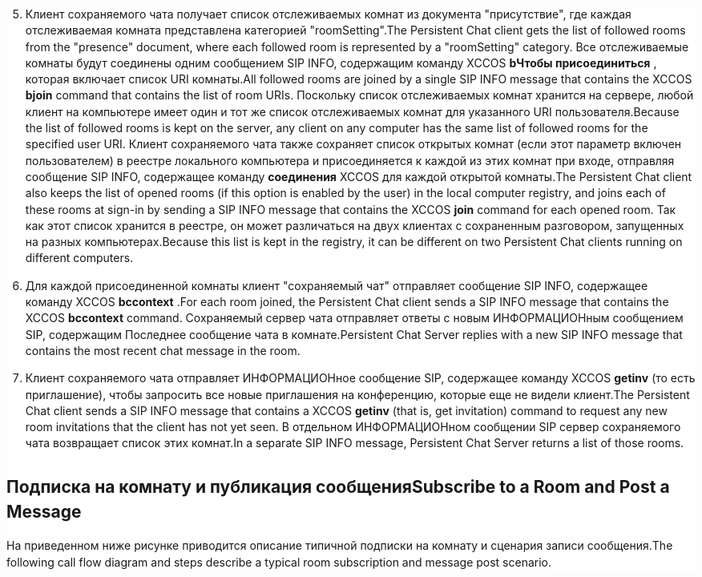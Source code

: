 5.  <span data-ttu-id="3aa4a-174">Клиент сохраняемого чата получает список отслеживаемых комнат из документа "присутствие", где каждая отслеживаемая комната представлена категорией "roomSetting".</span><span class="sxs-lookup"><span data-stu-id="3aa4a-174">The Persistent Chat client gets the list of followed rooms from the "presence" document, where each followed room is represented by a "roomSetting" category.</span></span> <span data-ttu-id="3aa4a-175">Все отслеживаемые комнаты будут соединены одним сообщением SIP INFO, содержащим команду XCCOS **bЧтобы присоединиться** , которая включает список URI комнаты.</span><span class="sxs-lookup"><span data-stu-id="3aa4a-175">All followed rooms are joined by a single SIP INFO message that contains the XCCOS **bjoin** command that contains the list of room URIs.</span></span> <span data-ttu-id="3aa4a-176">Поскольку список отслеживаемых комнат хранится на сервере, любой клиент на компьютере имеет один и тот же список отслеживаемых комнат для указанного URI пользователя.</span><span class="sxs-lookup"><span data-stu-id="3aa4a-176">Because the list of followed rooms is kept on the server, any client on any computer has the same list of followed rooms for the specified user URI.</span></span> <span data-ttu-id="3aa4a-177">Клиент сохраняемого чата также сохраняет список открытых комнат (если этот параметр включен пользователем) в реестре локального компьютера и присоединяется к каждой из этих комнат при входе, отправляя сообщение SIP INFO, содержащее команду **соединения** XCCOS для каждой открытой комнаты.</span><span class="sxs-lookup"><span data-stu-id="3aa4a-177">The Persistent Chat client also keeps the list of opened rooms (if this option is enabled by the user) in the local computer registry, and joins each of these rooms at sign-in by sending a SIP INFO message that contains the XCCOS **join** command for each opened room.</span></span> <span data-ttu-id="3aa4a-178">Так как этот список хранится в реестре, он может различаться на двух клиентах с сохраненным разговором, запущенных на разных компьютерах.</span><span class="sxs-lookup"><span data-stu-id="3aa4a-178">Because this list is kept in the registry, it can be different on two Persistent Chat clients running on different computers.</span></span>

6.  <span data-ttu-id="3aa4a-179">Для каждой присоединенной комнаты клиент "сохраняемый чат" отправляет сообщение SIP INFO, содержащее команду XCCOS **bccontext** .</span><span class="sxs-lookup"><span data-stu-id="3aa4a-179">For each room joined, the Persistent Chat client sends a SIP INFO message that contains the XCCOS **bccontext** command.</span></span> <span data-ttu-id="3aa4a-180">Сохраняемый сервер чата отправляет ответы с новым ИНФОРМАЦИОНным сообщением SIP, содержащим Последнее сообщение чата в комнате.</span><span class="sxs-lookup"><span data-stu-id="3aa4a-180">Persistent Chat Server replies with a new SIP INFO message that contains the most recent chat message in the room.</span></span>

7.  <span data-ttu-id="3aa4a-181">Клиент сохраняемого чата отправляет ИНФОРМАЦИОНное сообщение SIP, содержащее команду XCCOS **getinv** (то есть приглашение), чтобы запросить все новые приглашения на конференцию, которые еще не видели клиент.</span><span class="sxs-lookup"><span data-stu-id="3aa4a-181">The Persistent Chat client sends a SIP INFO message that contains a XCCOS **getinv** (that is, get invitation) command to request any new room invitations that the client has not yet seen.</span></span> <span data-ttu-id="3aa4a-182">В отдельном ИНФОРМАЦИОНном сообщении SIP сервер сохраняемого чата возвращает список этих комнат.</span><span class="sxs-lookup"><span data-stu-id="3aa4a-182">In a separate SIP INFO message, Persistent Chat Server returns a list of those rooms.</span></span>

</div>

<div>

## <a name="subscribe-to-a-room-and-post-a-message"></a><span data-ttu-id="3aa4a-183">Подписка на комнату и публикация сообщения</span><span class="sxs-lookup"><span data-stu-id="3aa4a-183">Subscribe to a Room and Post a Message</span></span>

<span data-ttu-id="3aa4a-184">На приведенном ниже рисунке приводится описание типичной подписки на комнату и сценария записи сообщения.</span><span class="sxs-lookup"><span data-stu-id="3aa4a-184">The following call flow diagram and steps describe a typical room subscription and message post scenario.</span></span>
